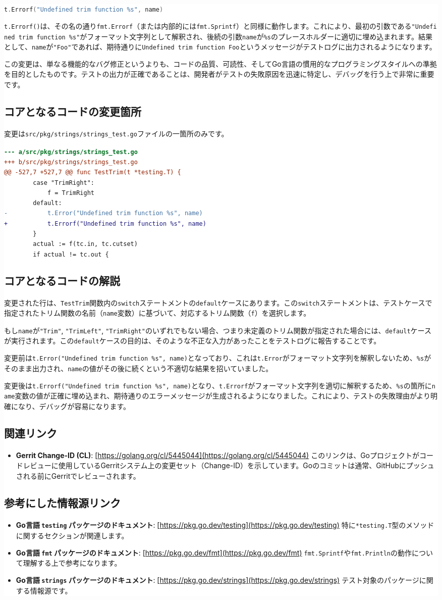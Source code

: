 ```go
t.Errorf("Undefined trim function %s", name)
```

`t.Errorf()`は、その名の通り`fmt.Errorf`（または内部的には`fmt.Sprintf`）と同様に動作します。これにより、最初の引数である`"Undefined trim function %s"`がフォーマット文字列として解釈され、後続の引数`name`が`%s`のプレースホルダーに適切に埋め込まれます。結果として、`name`が`"Foo"`であれば、期待通りに`Undefined trim function Foo`というメッセージがテストログに出力されるようになります。

この変更は、単なる機能的なバグ修正というよりも、コードの品質、可読性、そしてGo言語の慣用的なプログラミングスタイルへの準拠を目的としたものです。テストの出力が正確であることは、開発者がテストの失敗原因を迅速に特定し、デバッグを行う上で非常に重要です。

## コアとなるコードの変更箇所

変更は`src/pkg/strings/strings_test.go`ファイルの一箇所のみです。

```diff
--- a/src/pkg/strings/strings_test.go
+++ b/src/pkg/strings/strings_test.go
@@ -527,7 +527,7 @@ func TestTrim(t *testing.T) {
 		case "TrimRight":
 			f = TrimRight
 		default:
-			t.Error("Undefined trim function %s", name)
+			t.Errorf("Undefined trim function %s", name)
 		}
 		actual := f(tc.in, tc.cutset)
 		if actual != tc.out {
```

## コアとなるコードの解説

変更された行は、`TestTrim`関数内の`switch`ステートメントの`default`ケースにあります。この`switch`ステートメントは、テストケースで指定されたトリム関数の名前（`name`変数）に基づいて、対応するトリム関数（`f`）を選択します。

もし`name`が`"Trim"`, `"TrimLeft"`, `"TrimRight"`のいずれでもない場合、つまり未定義のトリム関数が指定された場合には、`default`ケースが実行されます。この`default`ケースの目的は、そのような不正な入力があったことをテストログに報告することです。

変更前は`t.Error("Undefined trim function %s", name)`となっており、これは`t.Error`がフォーマット文字列を解釈しないため、`%s`がそのまま出力され、`name`の値がその後に続くという不適切な結果を招いていました。

変更後は`t.Errorf("Undefined trim function %s", name)`となり、`t.Errorf`がフォーマット文字列を適切に解釈するため、`%s`の箇所に`name`変数の値が正確に埋め込まれ、期待通りのエラーメッセージが生成されるようになりました。これにより、テストの失敗理由がより明確になり、デバッグが容易になります。

## 関連リンク

*   **Gerrit Change-ID (CL)**: [https://golang.org/cl/5445044](https://golang.org/cl/5445044)
    このリンクは、Goプロジェクトがコードレビューに使用しているGerritシステム上の変更セット（Change-ID）を示しています。Goのコミットは通常、GitHubにプッシュされる前にGerritでレビューされます。

## 参考にした情報源リンク

*   **Go言語 `testing` パッケージのドキュメント**:
    [https://pkg.go.dev/testing](https://pkg.go.dev/testing)
    特に`*testing.T`型のメソッドに関するセクションが関連します。

*   **Go言語 `fmt` パッケージのドキュメント**:
    [https://pkg.go.dev/fmt](https://pkg.go.dev/fmt)
    `fmt.Sprintf`や`fmt.Println`の動作について理解する上で参考になります。

*   **Go言語 `strings` パッケージのドキュメント**:
    [https://pkg.go.dev/strings](https://pkg.go.dev/strings)
    テスト対象のパッケージに関する情報源です。

